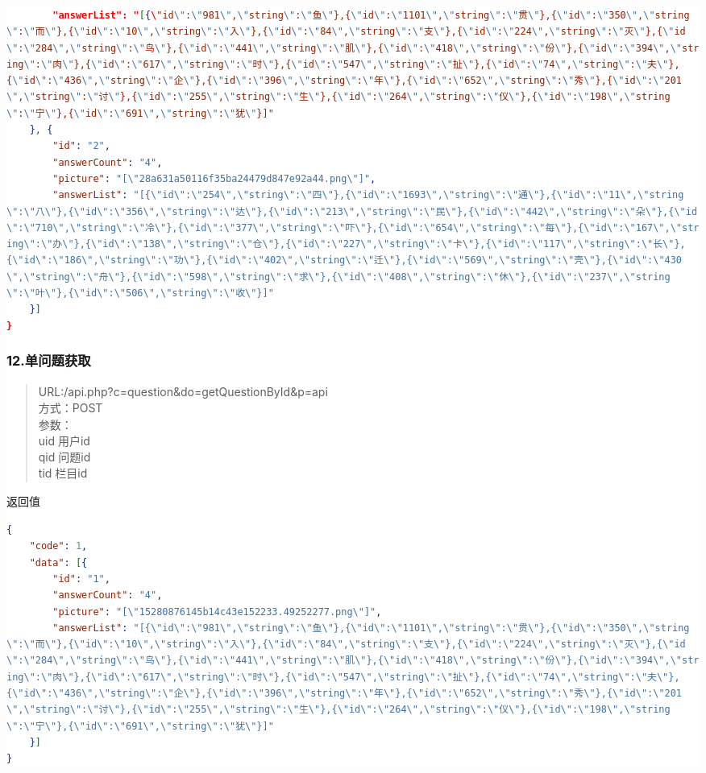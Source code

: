 ```json
		"answerList": "[{\"id\":\"981\",\"string\":\"鱼\"},{\"id\":\"1101\",\"string\":\"贯\"},{\"id\":\"350\",\"string\":\"而\"},{\"id\":\"10\",\"string\":\"入\"},{\"id\":\"84\",\"string\":\"支\"},{\"id\":\"224\",\"string\":\"灭\"},{\"id\":\"284\",\"string\":\"鸟\"},{\"id\":\"441\",\"string\":\"肌\"},{\"id\":\"418\",\"string\":\"份\"},{\"id\":\"394\",\"string\":\"肉\"},{\"id\":\"617\",\"string\":\"时\"},{\"id\":\"547\",\"string\":\"扯\"},{\"id\":\"74\",\"string\":\"夫\"},{\"id\":\"436\",\"string\":\"企\"},{\"id\":\"396\",\"string\":\"年\"},{\"id\":\"652\",\"string\":\"秀\"},{\"id\":\"201\",\"string\":\"讨\"},{\"id\":\"255\",\"string\":\"生\"},{\"id\":\"264\",\"string\":\"仪\"},{\"id\":\"198\",\"string\":\"宁\"},{\"id\":\"691\",\"string\":\"犹\"}]"
	}, {
		"id": "2",
		"answerCount": "4",
		"picture": "[\"28a631a50116f35ba24479d847e92a44.png\"]",
		"answerList": "[{\"id\":\"254\",\"string\":\"四\"},{\"id\":\"1693\",\"string\":\"通\"},{\"id\":\"11\",\"string\":\"八\"},{\"id\":\"356\",\"string\":\"达\"},{\"id\":\"213\",\"string\":\"民\"},{\"id\":\"442\",\"string\":\"朵\"},{\"id\":\"710\",\"string\":\"冷\"},{\"id\":\"377\",\"string\":\"吓\"},{\"id\":\"654\",\"string\":\"每\"},{\"id\":\"167\",\"string\":\"办\"},{\"id\":\"138\",\"string\":\"仓\"},{\"id\":\"227\",\"string\":\"卡\"},{\"id\":\"117\",\"string\":\"长\"},{\"id\":\"186\",\"string\":\"功\"},{\"id\":\"402\",\"string\":\"迁\"},{\"id\":\"569\",\"string\":\"壳\"},{\"id\":\"430\",\"string\":\"舟\"},{\"id\":\"598\",\"string\":\"求\"},{\"id\":\"408\",\"string\":\"休\"},{\"id\":\"237\",\"string\":\"叶\"},{\"id\":\"506\",\"string\":\"收\"}]"
	}]
}
```

### 12.单问题获取
>URL:/api.php?c=question&do=getQuestionById&p=api   
方式：POST  
参数：  
uid     用户id   
qid     问题id   
tid     栏目id  

返回值
```json
{
	"code": 1,
	"data": [{
		"id": "1",
		"answerCount": "4",
		"picture": "[\"15280876145b14c43e152233.49252277.png\"]",
		"answerList": "[{\"id\":\"981\",\"string\":\"鱼\"},{\"id\":\"1101\",\"string\":\"贯\"},{\"id\":\"350\",\"string\":\"而\"},{\"id\":\"10\",\"string\":\"入\"},{\"id\":\"84\",\"string\":\"支\"},{\"id\":\"224\",\"string\":\"灭\"},{\"id\":\"284\",\"string\":\"鸟\"},{\"id\":\"441\",\"string\":\"肌\"},{\"id\":\"418\",\"string\":\"份\"},{\"id\":\"394\",\"string\":\"肉\"},{\"id\":\"617\",\"string\":\"时\"},{\"id\":\"547\",\"string\":\"扯\"},{\"id\":\"74\",\"string\":\"夫\"},{\"id\":\"436\",\"string\":\"企\"},{\"id\":\"396\",\"string\":\"年\"},{\"id\":\"652\",\"string\":\"秀\"},{\"id\":\"201\",\"string\":\"讨\"},{\"id\":\"255\",\"string\":\"生\"},{\"id\":\"264\",\"string\":\"仪\"},{\"id\":\"198\",\"string\":\"宁\"},{\"id\":\"691\",\"string\":\"犹\"}]"
	}]
}
```
